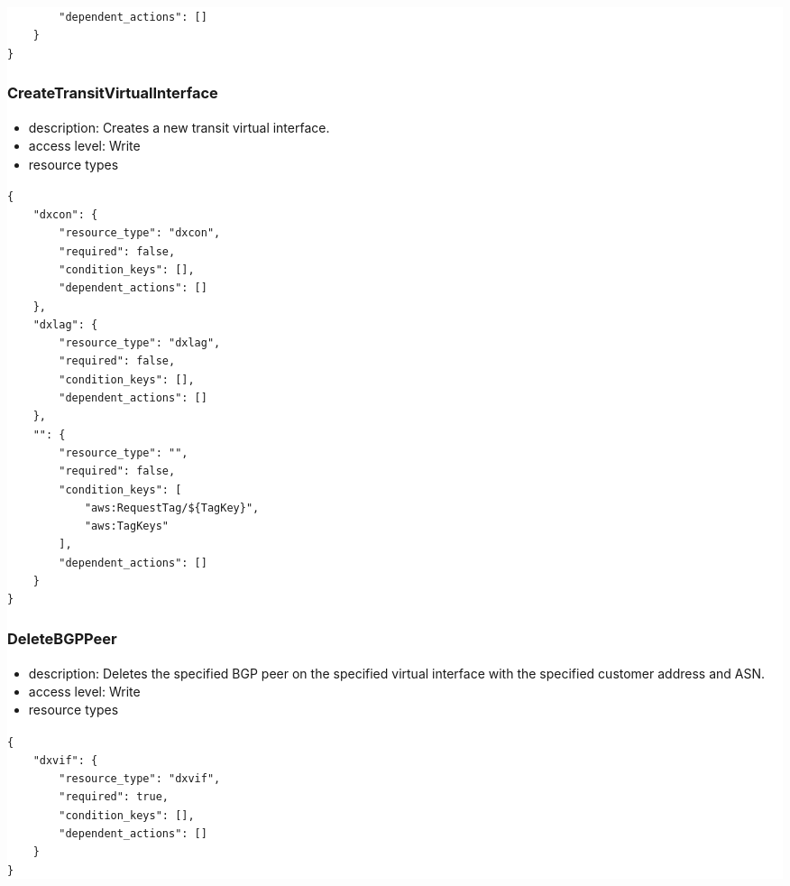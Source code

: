 ```
        "dependent_actions": []
    }
}
```

### CreateTransitVirtualInterface

- description: Creates a new transit virtual interface.
- access level: Write
- resource types

```
{
    "dxcon": {
        "resource_type": "dxcon",
        "required": false,
        "condition_keys": [],
        "dependent_actions": []
    },
    "dxlag": {
        "resource_type": "dxlag",
        "required": false,
        "condition_keys": [],
        "dependent_actions": []
    },
    "": {
        "resource_type": "",
        "required": false,
        "condition_keys": [
            "aws:RequestTag/${TagKey}",
            "aws:TagKeys"
        ],
        "dependent_actions": []
    }
}
```

### DeleteBGPPeer

- description: Deletes the specified BGP peer on the specified virtual interface with the specified customer address and ASN.
- access level: Write
- resource types

```
{
    "dxvif": {
        "resource_type": "dxvif",
        "required": true,
        "condition_keys": [],
        "dependent_actions": []
    }
}
```
